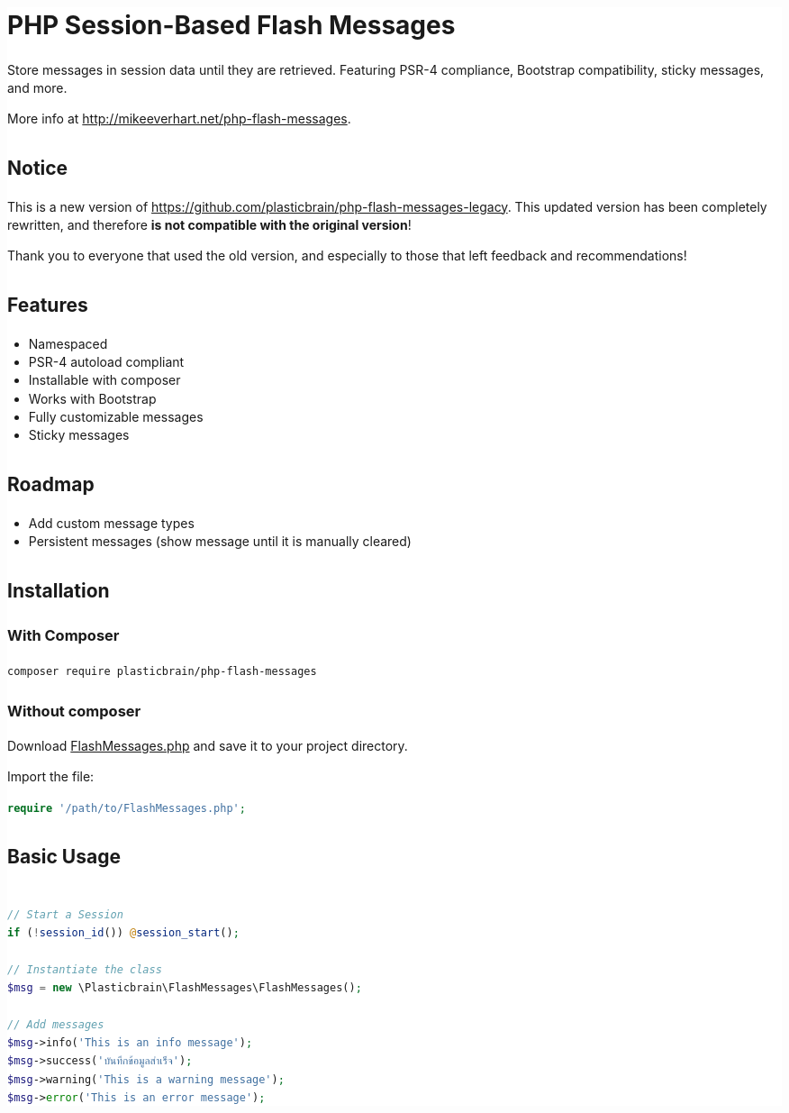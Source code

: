 # PHP Session-Based Flash Messages

Store messages in session data until they are retrieved.  Featuring PSR-4 compliance, Bootstrap compatibility, sticky messages, and more. 

More info at http://mikeeverhart.net/php-flash-messages.

## Notice

This is a new version of https://github.com/plasticbrain/php-flash-messages-legacy. This updated version has been completely rewritten, and therefore **is not compatible with the original version**!

Thank you to everyone that used the old version, and especially to those that left feedback and recommendations!

## Features

* Namespaced
* PSR-4 autoload compliant
* Installable with composer
* Works with Bootstrap
* Fully customizable messages
* Sticky messages



## Roadmap

* Add custom message types
* Persistent messages (show message until it is manually cleared)

## Installation

### With Composer

````shell
composer require plasticbrain/php-flash-messages
````

### Without composer
Download [FlashMessages.php](https://raw.githubusercontent.com/plasticbrain/PhpFlashMessages/master/src/FlashMessages.php) and save it to your project directory.

Import the file:

````php
require '/path/to/FlashMessages.php';
````

## Basic Usage

````php

// Start a Session
if (!session_id()) @session_start();
	
// Instantiate the class
$msg = new \Plasticbrain\FlashMessages\FlashMessages();

// Add messages
$msg->info('This is an info message');
$msg->success('บันทึกข้อมูลสำเร็จ');
$msg->warning('This is a warning message');
$msg->error('This is an error message');

````